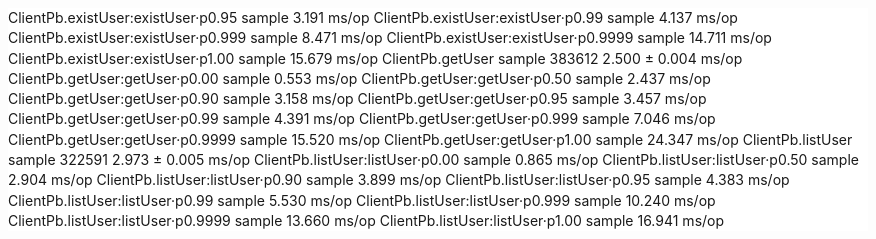 ClientPb.existUser:existUser·p0.95      sample           3.191           ms/op
ClientPb.existUser:existUser·p0.99      sample           4.137           ms/op
ClientPb.existUser:existUser·p0.999     sample           8.471           ms/op
ClientPb.existUser:existUser·p0.9999    sample          14.711           ms/op
ClientPb.existUser:existUser·p1.00      sample          15.679           ms/op
ClientPb.getUser                        sample  383612   2.500 ± 0.004   ms/op
ClientPb.getUser:getUser·p0.00          sample           0.553           ms/op
ClientPb.getUser:getUser·p0.50          sample           2.437           ms/op
ClientPb.getUser:getUser·p0.90          sample           3.158           ms/op
ClientPb.getUser:getUser·p0.95          sample           3.457           ms/op
ClientPb.getUser:getUser·p0.99          sample           4.391           ms/op
ClientPb.getUser:getUser·p0.999         sample           7.046           ms/op
ClientPb.getUser:getUser·p0.9999        sample          15.520           ms/op
ClientPb.getUser:getUser·p1.00          sample          24.347           ms/op
ClientPb.listUser                       sample  322591   2.973 ± 0.005   ms/op
ClientPb.listUser:listUser·p0.00        sample           0.865           ms/op
ClientPb.listUser:listUser·p0.50        sample           2.904           ms/op
ClientPb.listUser:listUser·p0.90        sample           3.899           ms/op
ClientPb.listUser:listUser·p0.95        sample           4.383           ms/op
ClientPb.listUser:listUser·p0.99        sample           5.530           ms/op
ClientPb.listUser:listUser·p0.999       sample          10.240           ms/op
ClientPb.listUser:listUser·p0.9999      sample          13.660           ms/op
ClientPb.listUser:listUser·p1.00        sample          16.941           ms/op
